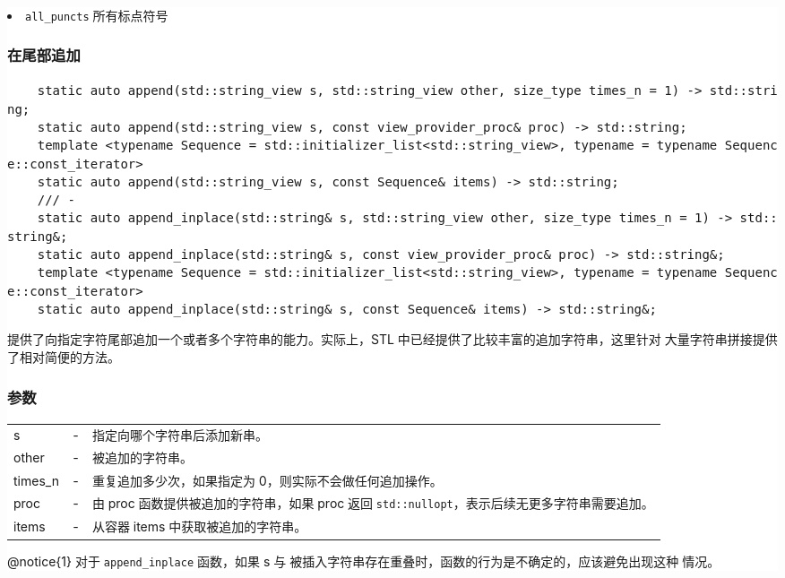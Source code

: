 <li>
<code class="source">all_puncts</code> 所有标点符号 <a id="all_puncts"></a>
</li>
</ul>
</div>
<div class="chapterend-3"></div></section>
<section class="chapter-3">
<h3>
在尾部追加 <a id="append"></a>
</h3>
<div class="chapter-3-body">
<pre  class="source">
    static auto append(std::string_view s, std::string_view other, size_type times_n = 1) -&gt; std::string;
    static auto append(std::string_view s, const view_provider_proc&amp; proc) -&gt; std::string;
    template &lt;typename Sequence = std::initializer_list&lt;std::string_view&gt;, typename = typename Sequence::const_iterator&gt;
    static auto append(std::string_view s, const Sequence&amp; items) -&gt; std::string;
    /// -
    static auto append_inplace(std::string&amp; s, std::string_view other, size_type times_n = 1) -&gt; std::string&amp;;
    static auto append_inplace(std::string&amp; s, const view_provider_proc&amp; proc) -&gt; std::string&amp;;
    template &lt;typename Sequence = std::initializer_list&lt;std::string_view&gt;, typename = typename Sequence::const_iterator&gt;
    static auto append_inplace(std::string&amp; s, const Sequence&amp; items) -&gt; std::string&amp;;
</pre>
<p>
提供了向指定字符尾部追加一个或者多个字符串的能力。实际上，STL 中已经提供了比较丰富的追加字符串，这里针对
大量字符串拼接提供了相对简便的方法。
</p>
<section class="section-1">
<h1 class="section-1-head">
参数
</h1>
<div class="section-1-body">
<table class="table-param">
<tbody class="tbody-param">
<tr class="tr-param"><td class="td-param-names">s</td><td class="td-param-sep">-</td><td class="td-param-desc"> 指定向哪个字符串后添加新串。  
</td></tr>
<tr class="tr-param"><td class="td-param-names">other</td><td class="td-param-sep">-</td><td class="td-param-desc"> 被追加的字符串。  
</td></tr>
<tr class="tr-param"><td class="td-param-names">times_n</td><td class="td-param-sep">-</td><td class="td-param-desc"> 重复追加多少次，如果指定为 0，则实际不会做任何追加操作。  
</td></tr>
<tr class="tr-param"><td class="td-param-names">proc</td><td class="td-param-sep">-</td><td class="td-param-desc"> 由 proc 函数提供被追加的字符串，如果 proc 返回 <code class="source">std::nullopt</code>，表示后续无更多字符串需要追加。  
</td></tr>
<tr class="tr-param"><td class="td-param-names">items</td><td class="td-param-sep">-</td><td class="td-param-desc"> 从容器 items 中获取被追加的字符串。
</td></tr>
</tbody></table>
<p>
@notice{1} 对于 <code class="source">append_inplace</code> 函数，如果 s 与 被插入字符串存在重叠时，函数的行为是不确定的，应该避免出现这种
情况。
</p>
</div>
<div class="sectionend-1"></div></section>
</div>
<div class="chapterend-3"></div></section>
<section class="chapter-3">
